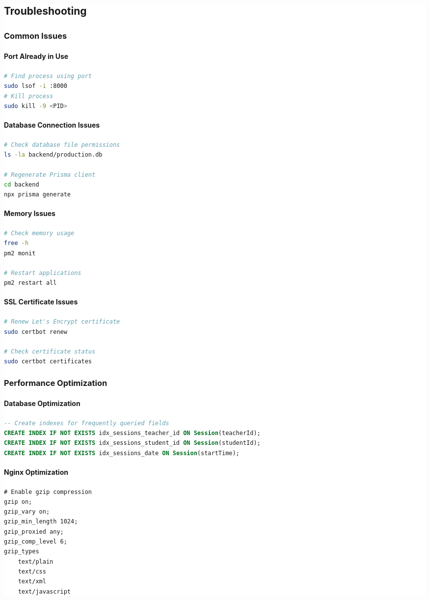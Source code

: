 
## Troubleshooting

### Common Issues

#### Port Already in Use
```bash
# Find process using port
sudo lsof -i :8000
# Kill process
sudo kill -9 <PID>
```

#### Database Connection Issues
```bash
# Check database file permissions
ls -la backend/production.db

# Regenerate Prisma client
cd backend
npx prisma generate
```

#### Memory Issues
```bash
# Check memory usage
free -h
pm2 monit

# Restart applications
pm2 restart all
```

#### SSL Certificate Issues
```bash
# Renew Let's Encrypt certificate
sudo certbot renew

# Check certificate status
sudo certbot certificates
```

### Performance Optimization

#### Database Optimization
```sql
-- Create indexes for frequently queried fields
CREATE INDEX IF NOT EXISTS idx_sessions_teacher_id ON Session(teacherId);
CREATE INDEX IF NOT EXISTS idx_sessions_student_id ON Session(studentId);
CREATE INDEX IF NOT EXISTS idx_sessions_date ON Session(startTime);
```

#### Nginx Optimization
```nginx
# Enable gzip compression
gzip on;
gzip_vary on;
gzip_min_length 1024;
gzip_proxied any;
gzip_comp_level 6;
gzip_types
    text/plain
    text/css
    text/xml
    text/javascript
```